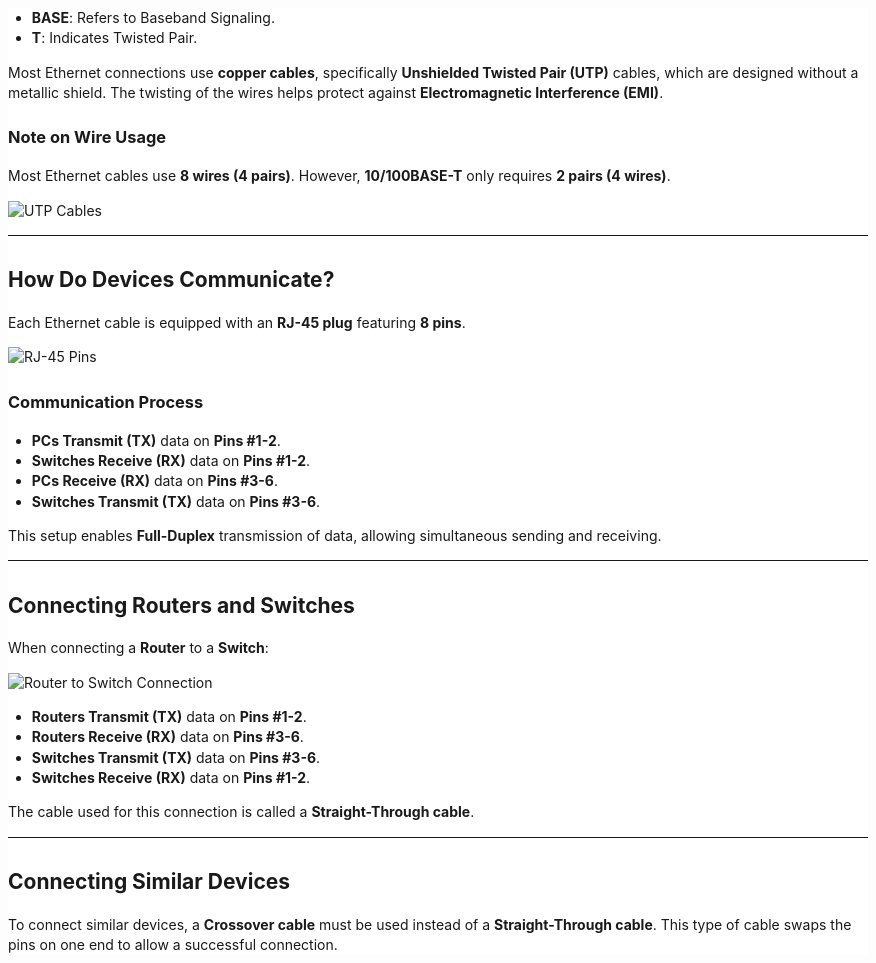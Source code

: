 - **BASE**: Refers to Baseband Signaling.
- **T**: Indicates Twisted Pair.

Most Ethernet connections use **copper cables**, specifically **Unshielded Twisted Pair (UTP)** cables, which are designed without a metallic shield. The twisting of the wires helps protect against **Electromagnetic Interference (EMI)**.

### Note on Wire Usage

Most Ethernet cables use **8 wires (4 pairs)**. However, **10/100BASE-T** only requires **2 pairs (4 wires)**.

![UTP Cables](2_InterfacesAndCables_01.png)

---

## How Do Devices Communicate?

Each Ethernet cable is equipped with an **RJ-45 plug** featuring **8 pins**.

![RJ-45 Pins](2_InterfacesAndCables_02.png)

### Communication Process

- **PCs Transmit (TX)** data on **Pins #1-2**.
- **Switches Receive (RX)** data on **Pins #1-2**.
- **PCs Receive (RX)** data on **Pins #3-6**.
- **Switches Transmit (TX)** data on **Pins #3-6**.

This setup enables **Full-Duplex** transmission of data, allowing simultaneous sending and receiving.

---

## Connecting Routers and Switches

When connecting a **Router** to a **Switch**:

![Router to Switch Connection](2_InterfacesAndCables_03.png)

- **Routers Transmit (TX)** data on **Pins #1-2**.
- **Routers Receive (RX)** data on **Pins #3-6**.
- **Switches Transmit (TX)** data on **Pins #3-6**.
- **Switches Receive (RX)** data on **Pins #1-2**.

The cable used for this connection is called a **Straight-Through cable**.

---

## Connecting Similar Devices

To connect similar devices, a **Crossover cable** must be used instead of a **Straight-Through cable**. This type of cable swaps the pins on one end to allow a successful connection.
